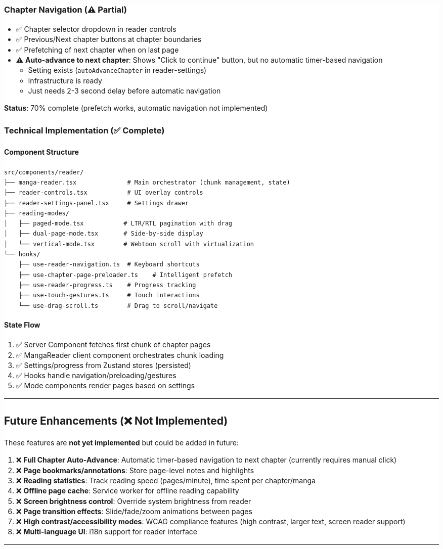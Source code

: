 ### Chapter Navigation (⚠️ Partial)

- ✅ Chapter selector dropdown in reader controls
- ✅ Previous/Next chapter buttons at chapter boundaries
- ✅ Prefetching of next chapter when on last page
- ⚠️ **Auto-advance to next chapter**: Shows "Click to continue" button, but no automatic timer-based navigation
  - Setting exists (`autoAdvanceChapter` in reader-settings)
  - Infrastructure is ready
  - Just needs 2-3 second delay before automatic navigation

**Status**: 70% complete (prefetch works, automatic navigation not implemented)

### Technical Implementation (✅ Complete)

#### Component Structure
```
src/components/reader/
├── manga-reader.tsx              # Main orchestrator (chunk management, state)
├── reader-controls.tsx           # UI overlay controls
├── reader-settings-panel.tsx     # Settings drawer
├── reading-modes/
│   ├── paged-mode.tsx           # LTR/RTL pagination with drag
│   ├── dual-page-mode.tsx       # Side-by-side display
│   └── vertical-mode.tsx        # Webtoon scroll with virtualization
└── hooks/
    ├── use-reader-navigation.ts  # Keyboard shortcuts
    ├── use-chapter-page-preloader.ts    # Intelligent prefetch
    ├── use-reader-progress.ts    # Progress tracking
    ├── use-touch-gestures.ts     # Touch interactions
    └── use-drag-scroll.ts        # Drag to scroll/navigate
```

#### State Flow
1. ✅ Server Component fetches first chunk of chapter pages
2. ✅ MangaReader client component orchestrates chunk loading
3. ✅ Settings/progress from Zustand stores (persisted)
4. ✅ Hooks handle navigation/preloading/gestures
5. ✅ Mode components render pages based on settings

---

## Future Enhancements (❌ Not Implemented)

These features are **not yet implemented** but could be added in future:

1. ❌ **Full Chapter Auto-Advance**: Automatic timer-based navigation to next chapter (currently requires manual click)
2. ❌ **Page bookmarks/annotations**: Store page-level notes and highlights
3. ❌ **Reading statistics**: Track reading speed (pages/minute), time spent per chapter/manga
4. ❌ **Offline page cache**: Service worker for offline reading capability
5. ❌ **Screen brightness control**: Override system brightness from reader
6. ❌ **Page transition effects**: Slide/fade/zoom animations between pages
7. ❌ **High contrast/accessibility modes**: WCAG compliance features (high contrast, larger text, screen reader support)
8. ❌ **Multi-language UI**: i18n support for reader interface

---